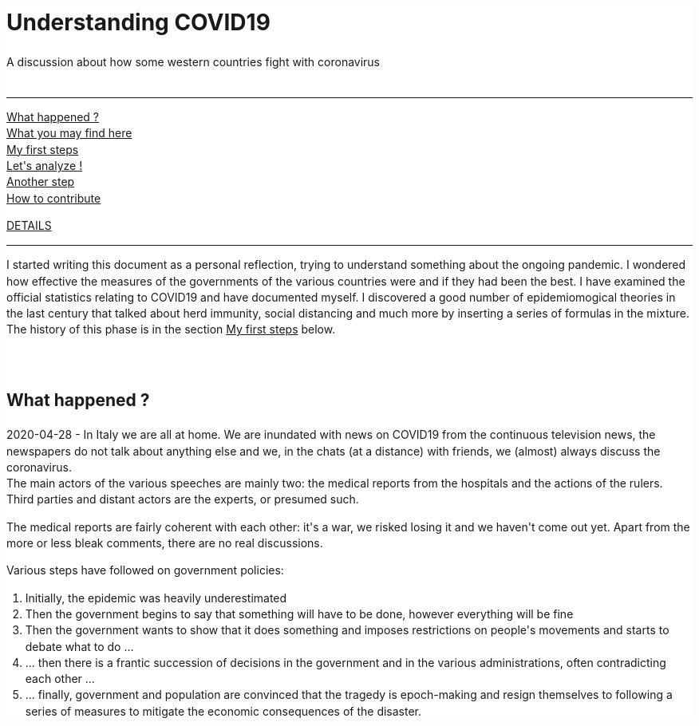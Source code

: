 # Understanding COVID19

A discussion about how some western countries fight with coronavirus  
<br />  

----

[What happened ?](https://github.com/fpirri/covid19/tree/master/history/last#what-happened-)  
[What you may find here](https://github.com/fpirri/covid19/tree/master/history/last#what-you-may-find-here)  
[My first steps](https://github.com/fpirri/covid19/tree/master/history/last#my-first-steps)  
[Let's analyze !](https://github.com/fpirri/covid19/tree/master/history/last#lets-analyze-)  
[Another step](https://github.com/fpirri/covid19/tree/master/history/last/#a-second-step)  
[How to contribute](https://github.com/fpirri/covid19/tree/master/history/last#how-to-contribute)  

[DETAILS](https://github.com/fpirri/covid19/tree/master/history/last/#how-to-contribute)  
  
----
I started writing this document as a personal reflection, trying to understand something about the ongoing pandemic.
I wondered how effective the measures of the governments of the various countries were and if they had been the best.
I have examined the official statistics relating to COVID19 and have documented myself. I discovered a good number of epidemiomogical theories in the last century that talked about herd immunity, social distancing and much more by inserting a series of formulas in the mixture.  
The history of this phase is in the section [My first steps](https://github.com/fpirri/covid19/tree/master/history/last/#my-first-steps) below.  
  
<br />

What happened ?
----  

  
2020-04-28 - In Italy we are all at home. We are inundated with news on COVID19 from the continuous television news, the newspapers do not talk about anything else and we, in the chats (at a distance) with friends, we (almost) always discuss the coronavirus.  
The main actors of the various speeches are mainly two: the medical reports from the hospitals and the actions of the rulers.  
Third parties and distant actors are the experts, or presumed such.

The medical reports are fairly coherent with each other: it's a war, we risked losing it and we haven't come out yet.
Apart from the more or less bleak comments, there are no real discussions.

Various steps have followed on government policies:
1. Initially, the epidemic was heavily underestimated
2. Then the government begins to say that something will have to be done, however everything will be fine
3. Then the government wants to show that it does something and imposes restrictions on people's movements and starts to debate what to do ...
4. ... then there is a frantic succession of decisions in the government and in the various administrations, often contradicting each other ...
5. ... finally, government and population are convinced that the tragedy is epoch-making and resign themselves to following a series of measures to mitigate the economic consequences of the disaster.  
